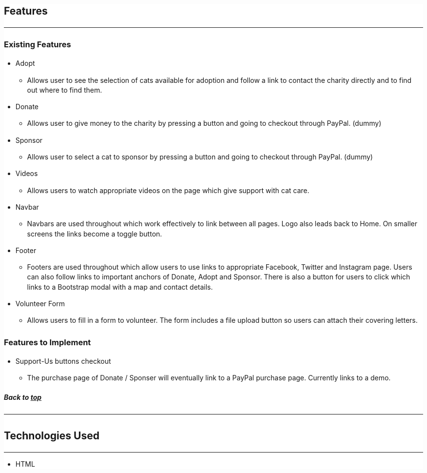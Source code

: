 ## Features

---

### Existing Features

- Adopt

  - Allows user to see the selection of cats available for adoption and follow a link to contact the charity directly and to find out where to find them.

- Donate

  - Allows user to give money to the charity by pressing a button and going to checkout through PayPal. (dummy)

- Sponsor

  - Allows user to select a cat to sponsor by pressing a button and going to checkout through PayPal. (dummy)

- Videos

  - Allows users to watch appropriate videos on the page which give support with cat care.

- Navbar

  - Navbars are used throughout which work effectively to link between all pages. Logo also leads back to Home. On smaller screens the links become a toggle button.

- Footer

  - Footers are used throughout which allow users to use links to appropriate Facebook, Twitter and Instagram page. Users can also follow links to important anchors of Donate, Adopt and Sponsor. There is also a button for users to click which links to a Bootstrap modal with a map and contact details.

- Volunteer Form

  - Allows users to fill in a form to volunteer. The form includes a file upload button so users can attach their covering letters.

### Features to Implement

- Support-Us buttons checkout

  - The purchase page of Donate / Sponser will eventually link to a PayPal purchase page. Currently links to a demo.

##### Back to [top](#table-of-contents)

---

## Technologies Used

---

- HTML
